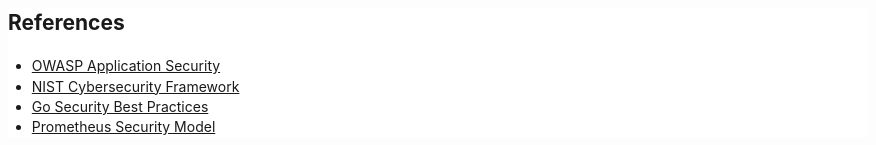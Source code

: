 ## References
- [OWASP Application Security](https://owasp.org/www-project-application-security-verification-standard/)
- [NIST Cybersecurity Framework](https://www.nist.gov/cyberframework)
- [Go Security Best Practices](https://golang.org/doc/security.html)
- [Prometheus Security Model](https://prometheus.io/docs/operating/security/)